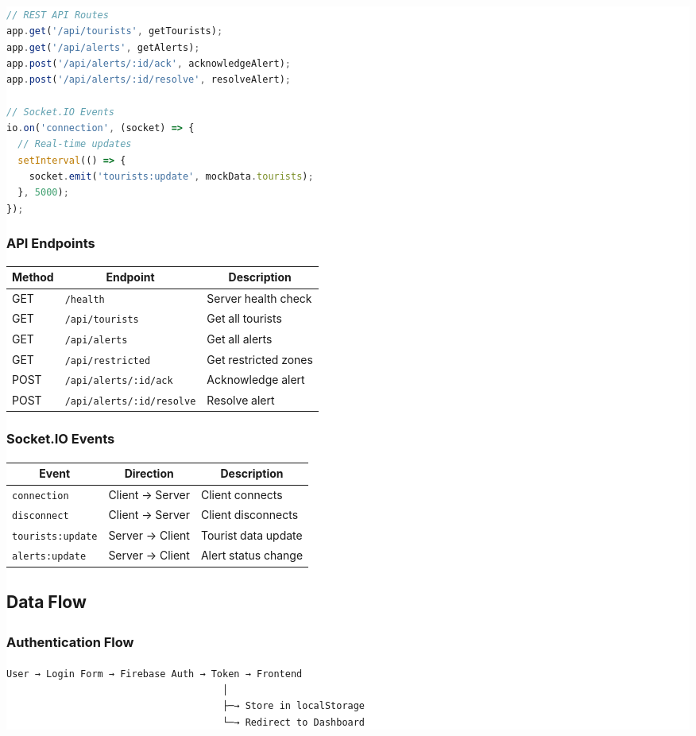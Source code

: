 ```javascript
// REST API Routes
app.get('/api/tourists', getTourists);
app.get('/api/alerts', getAlerts);
app.post('/api/alerts/:id/ack', acknowledgeAlert);
app.post('/api/alerts/:id/resolve', resolveAlert);

// Socket.IO Events
io.on('connection', (socket) => {
  // Real-time updates
  setInterval(() => {
    socket.emit('tourists:update', mockData.tourists);
  }, 5000);
});
```

### API Endpoints

| Method | Endpoint | Description |
|--------|----------|-------------|
| GET | `/health` | Server health check |
| GET | `/api/tourists` | Get all tourists |
| GET | `/api/alerts` | Get all alerts |
| GET | `/api/restricted` | Get restricted zones |
| POST | `/api/alerts/:id/ack` | Acknowledge alert |
| POST | `/api/alerts/:id/resolve` | Resolve alert |

### Socket.IO Events

| Event | Direction | Description |
|-------|-----------|-------------|
| `connection` | Client → Server | Client connects |
| `disconnect` | Client → Server | Client disconnects |
| `tourists:update` | Server → Client | Tourist data update |
| `alerts:update` | Server → Client | Alert status change |

## Data Flow

### Authentication Flow

```
User → Login Form → Firebase Auth → Token → Frontend
                                      │
                                      ├─→ Store in localStorage
                                      └─→ Redirect to Dashboard
```
